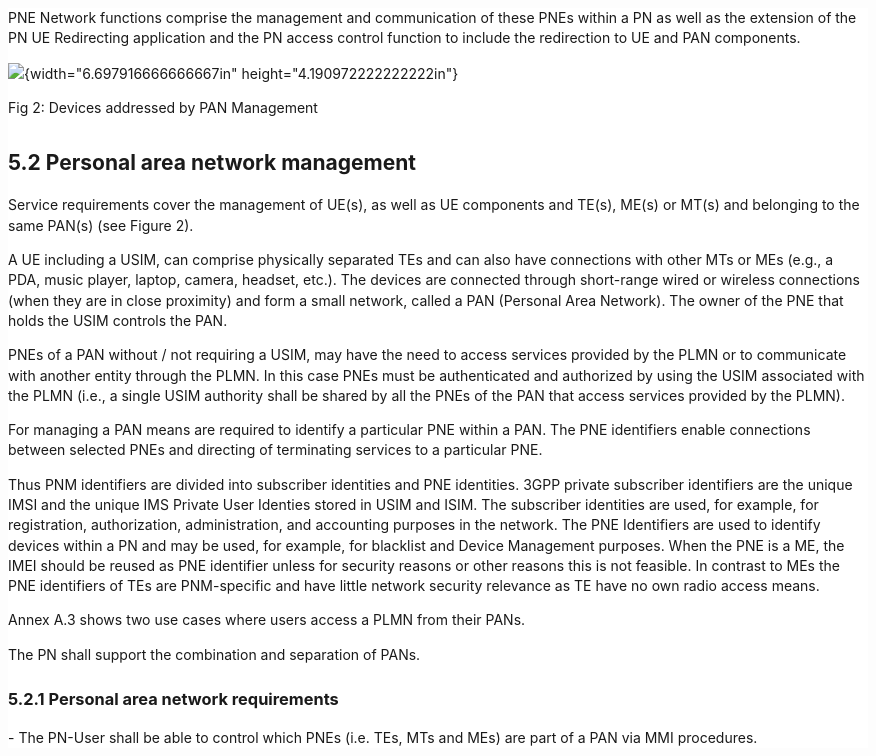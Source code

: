 PNE Network functions comprise the management and communication of these
PNEs within a PN as well as the extension of the PN UE Redirecting
application and the PN access control function to include the
redirection to UE and PAN components.

![](media/image4.wmf){width="6.697916666666667in"
height="4.190972222222222in"}

Fig 2: Devices addressed by PAN Management

5.2 Personal area network management
------------------------------------

Service requirements cover the management of UE(s), as well as UE
components and TE(s), ME(s) or MT(s) and belonging to the same PAN(s)
(see Figure 2).

A UE including a USIM, can comprise physically separated TEs and can
also have connections with other MTs or MEs (e.g., a PDA, music player,
laptop, camera, headset, etc.). The devices are connected through
short-range wired or wireless connections (when they are in close
proximity) and form a small network, called a PAN (Personal Area
Network). The owner of the PNE that holds the USIM controls the PAN.

PNEs of a PAN without / not requiring a USIM, may have the need to
access services provided by the PLMN or to communicate with another
entity through the PLMN. In this case PNEs must be authenticated and
authorized by using the USIM associated with the PLMN (i.e., a single
USIM authority shall be shared by all the PNEs of the PAN that access
services provided by the PLMN).

For managing a PAN means are required to identify a particular PNE
within a PAN. The PNE identifiers enable connections between selected
PNEs and directing of terminating services to a particular PNE.

Thus PNM identifiers are divided into subscriber identities and PNE
identities. 3GPP private subscriber identifiers are the unique IMSI and
the unique IMS Private User Identies stored in USIM and ISIM. The
subscriber identities are used, for example, for registration,
authorization, administration, and accounting purposes in the network.
The PNE Identifiers are used to identify devices within a PN and may be
used, for example, for blacklist and Device Management purposes. When
the PNE is a ME, the IMEI should be reused as PNE identifier unless for
security reasons or other reasons this is not feasible. In contrast to
MEs the PNE identifiers of TEs are PNM-specific and have little network
security relevance as TE have no own radio access means.

Annex A.3 shows two use cases where users access a PLMN from their PANs.

The PN shall support the combination and separation of PANs.

### 5.2.1 Personal area network requirements

\- The PN-User shall be able to control which PNEs (i.e. TEs, MTs and
MEs) are part of a PAN via MMI procedures.
